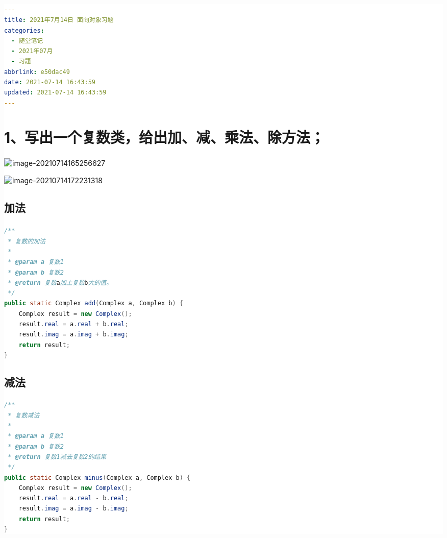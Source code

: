 ```yaml
---
title: 2021年7月14日 面向对象习题
categories:
  - 随堂笔记
  - 2021年07月
  - 习题
abbrlink: e50dac49
date: 2021-07-14 16:43:59
updated: 2021-07-14 16:43:59
---
```


# 1、写出一个复数类，给出加、减、乘法、除方法；

![image-20210714165256627](https://gitee.com/XiaoLan223/images/raw/master/Blog/Software/Win10Setting/Typora+Picgo+GiteeAutomaticUploadPictures/20210714165256.png)

![image-20210714172231318](https://gitee.com/XiaoLan223/images/raw/master/Blog/Software/Win10Setting/Typora+Picgo+GiteeAutomaticUploadPictures/20210714172231.png)

## 加法

```java
/**
 * 复数的加法
 * 
 * @param a 复数1
 * @param b 复数2
 * @return 复数a加上复数b大的值。
 */
public static Complex add(Complex a, Complex b) {
	Complex result = new Complex();
	result.real = a.real + b.real;
	result.imag = a.imag + b.imag;
	return result;
}
```

## 减法

```java
/**
 * 复数减法
 * 
 * @param a 复数1
 * @param b 复数2
 * @return 复数1减去复数2的结果
 */
public static Complex minus(Complex a, Complex b) {
	Complex result = new Complex();
	result.real = a.real - b.real;
	result.imag = a.imag - b.imag;
	return result;
}
```

